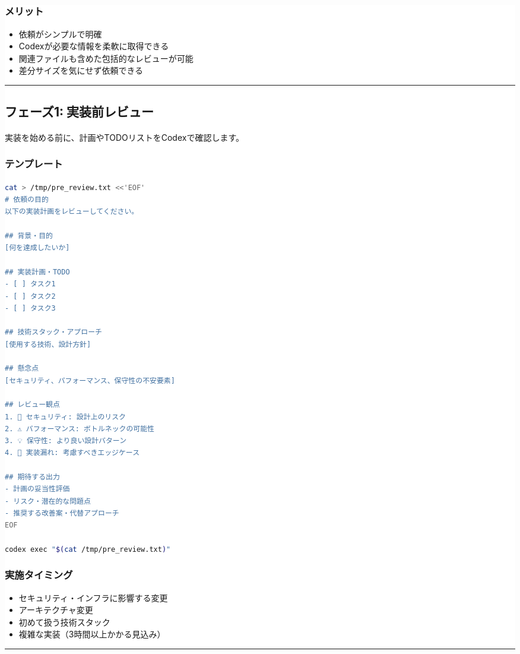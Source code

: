### メリット

- 依頼がシンプルで明確
- Codexが必要な情報を柔軟に取得できる
- 関連ファイルも含めた包括的なレビューが可能
- 差分サイズを気にせず依頼できる

---

## フェーズ1: 実装前レビュー

実装を始める前に、計画やTODOリストをCodexで確認します。

### テンプレート

```bash
cat > /tmp/pre_review.txt <<'EOF'
# 依頼の目的
以下の実装計画をレビューしてください。

## 背景・目的
[何を達成したいか]

## 実装計画・TODO
- [ ] タスク1
- [ ] タスク2
- [ ] タスク3

## 技術スタック・アプローチ
[使用する技術、設計方針]

## 懸念点
[セキュリティ、パフォーマンス、保守性の不安要素]

## レビュー観点
1. 🚨 セキュリティ: 設計上のリスク
2. ⚠️ パフォーマンス: ボトルネックの可能性
3. 💡 保守性: より良い設計パターン
4. 📝 実装漏れ: 考慮すべきエッジケース

## 期待する出力
- 計画の妥当性評価
- リスク・潜在的な問題点
- 推奨する改善案・代替アプローチ
EOF

codex exec "$(cat /tmp/pre_review.txt)"
```

### 実施タイミング

- セキュリティ・インフラに影響する変更
- アーキテクチャ変更
- 初めて扱う技術スタック
- 複雑な実装（3時間以上かかる見込み）

---